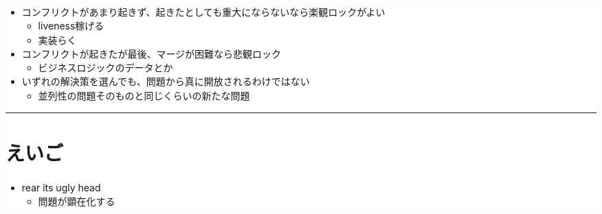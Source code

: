 - コンフリクトがあまり起きず、起きたとしても重大にならないなら楽観ロックがよい
    - liveness稼げる
    - 実装らく
- コンフリクトが起きたが最後、マージが困難なら悲観ロック
    - ビジネスロジックのデータとか
- いずれの解決策を選んでも、問題から真に開放されるわけではない
    - 並列性の問題そのものと同じくらいの新たな問題

----------------------------------------

# えいご

- rear its ugly head
    - 問題が顕在化する




